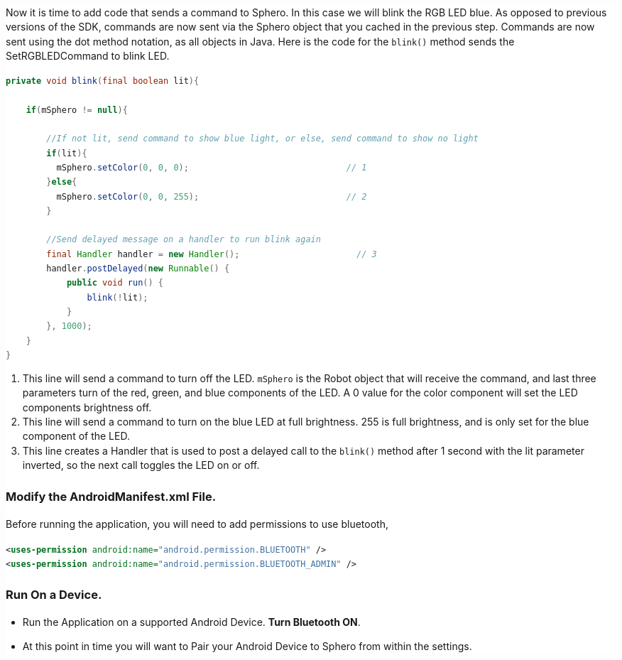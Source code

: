 Now it is time to add code that sends a command to Sphero.
In this case we will blink the RGB LED blue.
As opposed to previous versions of the SDK, commands are now sent via the Sphero object that you cached in the previous step.
Commands are now sent using the dot method notation, as all objects in Java.
Here is the code for the `blink()` method sends the SetRGBLEDCommand to blink LED.

```java
private void blink(final boolean lit){

    if(mSphero != null){

        //If not lit, send command to show blue light, or else, send command to show no light
        if(lit){
          mSphero.setColor(0, 0, 0);                               // 1
        }else{
          mSphero.setColor(0, 0, 255);                             // 2
        }

        //Send delayed message on a handler to run blink again
        final Handler handler = new Handler();                       // 3
        handler.postDelayed(new Runnable() {
            public void run() {
                blink(!lit);
            }
        }, 1000);
    }
}
```

1. This line will send a command to turn off the LED.
   `mSphero` is the Robot object that will receive the command, and last three parameters turn of the red, green, and blue components of the LED.
   A 0 value for the color component will set the LED components brightness off.
2. This line will send a command to turn on the blue LED at full brightness.
   255 is full brightness, and is only set for the blue component of the LED.
3. This line creates a Handler that is used to post a delayed call to the `blink()` method after 1 second with the lit parameter inverted, so the next call toggles the LED on or off.

### Modify the AndroidManifest.xml File.

Before running the application, you will need to add permissions to use bluetooth,

```xml
<uses-permission android:name="android.permission.BLUETOOTH" />
<uses-permission android:name="android.permission.BLUETOOTH_ADMIN" />
```

### Run On a Device.

- Run the Application on a supported Android Device.
  **Turn Bluetooth ON**.

- At this point in time you will want to Pair your Android Device to Sphero from within the settings.
